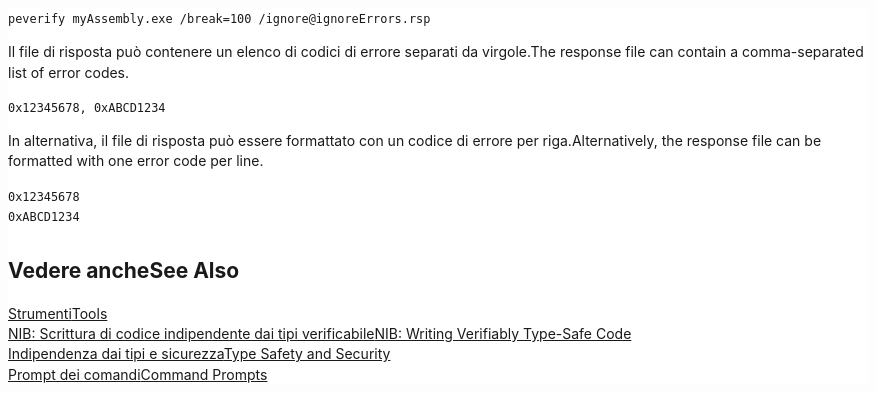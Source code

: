 ```  
peverify myAssembly.exe /break=100 /ignore@ignoreErrors.rsp  
```  
  
 <span data-ttu-id="3a642-183">Il file di risposta può contenere un elenco di codici di errore separati da virgole.</span><span class="sxs-lookup"><span data-stu-id="3a642-183">The response file can contain a comma-separated list of error codes.</span></span>  
  
```  
0x12345678, 0xABCD1234  
```  
  
 <span data-ttu-id="3a642-184">In alternativa, il file di risposta può essere formattato con un codice di errore per riga.</span><span class="sxs-lookup"><span data-stu-id="3a642-184">Alternatively, the response file can be formatted with one error code per line.</span></span>  
  
```  
0x12345678  
0xABCD1234  
```  
  
## <a name="see-also"></a><span data-ttu-id="3a642-185">Vedere anche</span><span class="sxs-lookup"><span data-stu-id="3a642-185">See Also</span></span>  
 [<span data-ttu-id="3a642-186">Strumenti</span><span class="sxs-lookup"><span data-stu-id="3a642-186">Tools</span></span>](../../../docs/framework/tools/index.md)  
 [<span data-ttu-id="3a642-187">NIB: Scrittura di codice indipendente dai tipi verificabile</span><span class="sxs-lookup"><span data-stu-id="3a642-187">NIB: Writing Verifiably Type-Safe Code</span></span>](http://msdn.microsoft.com/en-us/d18f10ef-3b48-4f47-8726-96714021547b)  
 [<span data-ttu-id="3a642-188">Indipendenza dai tipi e sicurezza</span><span class="sxs-lookup"><span data-stu-id="3a642-188">Type Safety and Security</span></span>](http://msdn.microsoft.com/en-us/095cd1f6-d8db-4c0e-bce2-83ccb34dd5dc)  
 [<span data-ttu-id="3a642-189">Prompt dei comandi</span><span class="sxs-lookup"><span data-stu-id="3a642-189">Command Prompts</span></span>](../../../docs/framework/tools/developer-command-prompt-for-vs.md)
